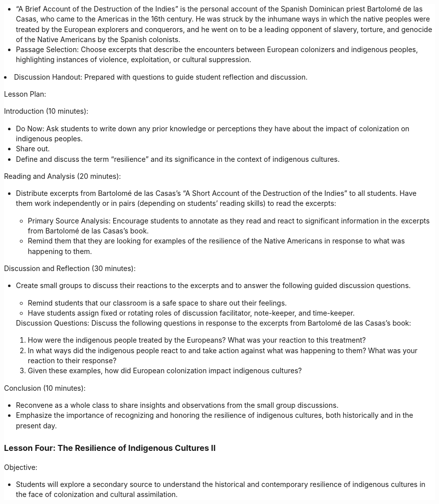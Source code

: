 <ul>
<li>&ldquo;A Brief Account of the Destruction of the Indies&rdquo; is the personal account of the Spanish Dominican priest Bartolom&eacute; de las Casas, who came to the Americas in the 16th century. He was struck by the inhumane ways in which the native peoples were treated by the European explorers and conquerors, and he went on to be a leading opponent of slavery, torture, and genocide of the Native Americans by the Spanish colonists.</li>
<li>Passage Selection: Choose excerpts that describe the encounters between European colonizers and indigenous peoples, highlighting instances of violence, exploitation, or cultural suppression.</li>
</ul>
</li>
<li>Discussion Handout: Prepared with questions to guide student reflection and discussion.</li>
</ul>
<p>Lesson Plan:</p>
<p>Introduction (10 minutes):</p>
<ul>
<li>Do Now: Ask students to write down any prior knowledge or perceptions they have about the impact of colonization on indigenous peoples.</li>
<li>Share out.</li>
<li>Define and discuss the term &ldquo;resilience&rdquo; and its significance in the context of indigenous cultures.</li>
</ul>
<p>Reading and Analysis (20 minutes):</p>
<ul>
	<li>Distribute excerpts from Bartolom&eacute; de las Casas&rsquo;s &ldquo;A Short Account of the Destruction of the Indies&rdquo; to all students. Have them work independently or in pairs (depending on students&rsquo; reading skills) to read the excerpts:</li>
	<ul>
		<li>Primary Source Analysis: Encourage students to annotate as they read and react to significant information in the excerpts from Bartolom&eacute; de las Casas&rsquo;s book.</li>
		<li>Remind them that they are looking for examples of the resilience of the Native Americans in response to what was happening to them.</li>
	</ul>
</ul>
<p>Discussion and Reflection (30 minutes):</p>
<ul>
	<li>Create small groups to discuss their reactions to the excerpts and to answer the following guided discussion questions.</li>
	<ul>
		<li>Remind students that our classroom is a safe space to share out their feelings.</li>
		<li>Have students assign fixed or rotating roles of discussion facilitator, note-keeper, and time-keeper.</li>
	</ul>
	<li style="list-style-type: none;">Discussion Questions: Discuss the following questions in response to the excerpts from Bartolom&eacute; de las Casas&rsquo;s book:</li>
	<ol>
		<li>How were the indigenous people treated by the Europeans? What was your reaction to this treatment?</li>
		<li>In what ways did the indigenous people react to and take action against what was happening to them? What was your reaction to their response?</li>
		<li>Given these examples, how did European colonization impact indigenous cultures?</li>
	</ol>
</ul>
<p>Conclusion (10 minutes):</p>
<ul>
<li>Reconvene as a whole class to share insights and observations from the small group discussions.</li>
<li>Emphasize the importance of recognizing and honoring the resilience of indigenous cultures, both historically and in the present day.</li>
</ul>
<h3>Lesson Four: The Resilience of Indigenous Cultures II</h3>
<p>Objective:</p>
<ul>
<li>Students will explore a secondary source to understand the historical and contemporary resilience of indigenous cultures in the face of colonization and cultural assimilation.</li>